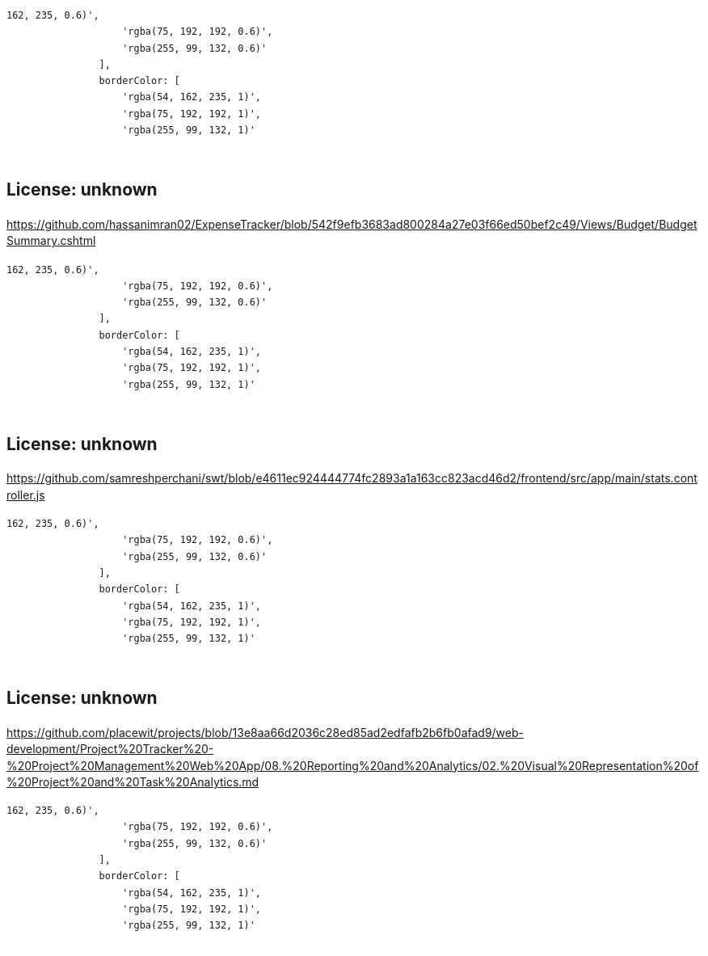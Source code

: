 ```
162, 235, 0.6)',
                    'rgba(75, 192, 192, 0.6)',
                    'rgba(255, 99, 132, 0.6)'
                ],
                borderColor: [
                    'rgba(54, 162, 235, 1)',
                    'rgba(75, 192, 192, 1)',
                    'rgba(255, 99, 132, 1)'
   
```


## License: unknown
https://github.com/hassanimran02/ExpenseTracker/blob/542f9efb3683ad800284a27e03f66ed50bef2c49/Views/Budget/BudgetSummary.cshtml

```
162, 235, 0.6)',
                    'rgba(75, 192, 192, 0.6)',
                    'rgba(255, 99, 132, 0.6)'
                ],
                borderColor: [
                    'rgba(54, 162, 235, 1)',
                    'rgba(75, 192, 192, 1)',
                    'rgba(255, 99, 132, 1)'
   
```


## License: unknown
https://github.com/samreshperchani/swt/blob/e4611ec924444774fc2893a1a163cc823acd46d2/frontend/src/app/main/stats.controller.js

```
162, 235, 0.6)',
                    'rgba(75, 192, 192, 0.6)',
                    'rgba(255, 99, 132, 0.6)'
                ],
                borderColor: [
                    'rgba(54, 162, 235, 1)',
                    'rgba(75, 192, 192, 1)',
                    'rgba(255, 99, 132, 1)'
      
```


## License: unknown
https://github.com/placewit/projects/blob/13e8aa66d2036c28ed85ad2edfafb2b6fb0afad9/web-development/Project%20Tracker%20-%20Project%20Management%20Web%20App/08.%20Reporting%20and%20Analytics/02.%20Visual%20Representation%20of%20Project%20and%20Task%20Analytics.md

```
162, 235, 0.6)',
                    'rgba(75, 192, 192, 0.6)',
                    'rgba(255, 99, 132, 0.6)'
                ],
                borderColor: [
                    'rgba(54, 162, 235, 1)',
                    'rgba(75, 192, 192, 1)',
                    'rgba(255, 99, 132, 1)'
      
```

